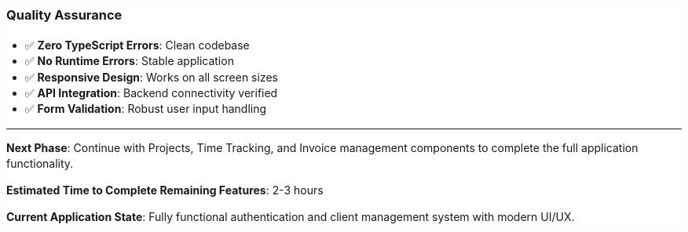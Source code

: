 ### Quality Assurance
- ✅ **Zero TypeScript Errors**: Clean codebase
- ✅ **No Runtime Errors**: Stable application
- ✅ **Responsive Design**: Works on all screen sizes
- ✅ **API Integration**: Backend connectivity verified
- ✅ **Form Validation**: Robust user input handling

---

**Next Phase**: Continue with Projects, Time Tracking, and Invoice management components to complete the full application functionality.

**Estimated Time to Complete Remaining Features**: 2-3 hours

**Current Application State**: Fully functional authentication and client management system with modern UI/UX.
